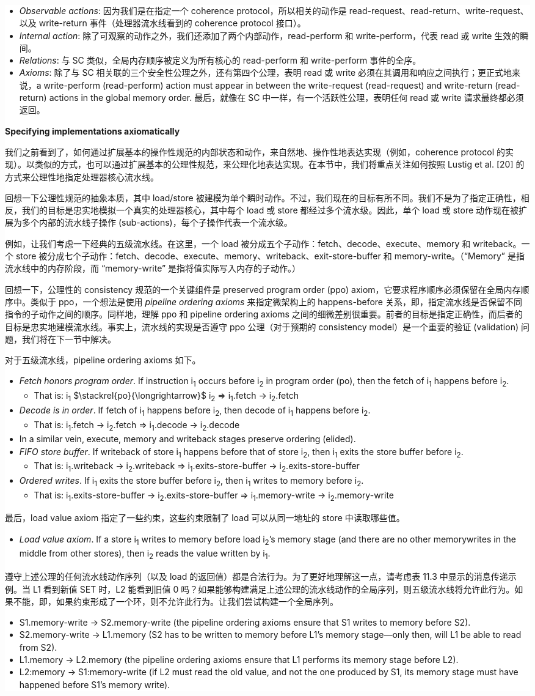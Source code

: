 * *Observable actions*: 因为我们是在指定一个 coherence protocol，所以相关的动作是 read-request、read-return、write-request、以及 write-return 事件（处理器流水线看到的 coherence protocol 接口）。
* *Internal action*: 除了可观察的动作之外，我们还添加了两个内部动作，read-perform 和 write-perform，代表 read 或 write 生效的瞬间。
*  *Relations*: 与 SC 类似，全局内存顺序被定义为所有核心的 read-perform 和 write-perform 事件的全序。
*  *Axioms*: 除了与 SC 相关联的三个安全性公理之外，还有第四个公理，表明 read 或 write 必须在其调用和响应之间执行；更正式地来说，a write-perform (read-perform) action must appear in between the write-request (read-request) and write-return (read-return) actions in the global memory order. 最后，就像在 SC 中一样，有一个活跃性公理，表明任何 read 或 write 请求最终都必须返回。

**Specifying implementations axiomatically**

我们之前看到了，如何通过扩展基本的操作性规范的内部状态和动作，来自然地、操作性地表达实现（例如，coherence protocol 的实现）。以类似的方式，也可以通过扩展基本的公理性规范，来公理化地表达实现。在本节中，我们将重点关注如何按照 Lustig et al. [20] 的方式来公理性地指定处理器核心流水线。

回想一下公理性规范的抽象本质，其中 load/store 被建模为单个瞬时动作。不过，我们现在的目标有所不同。我们不是为了指定正确性，相反，我们的目标是忠实地模拟一个真实的处理器核心，其中每个 load 或 store 都经过多个流水级。因此，单个 load 或 store 动作现在被扩展为多个内部的流水线子操作 (sub-actions)，每个子操作代表一个流水级。

例如，让我们考虑一下经典的五级流水线。在这里，一个 load 被分成五个子动作：fetch、decode、execute、memory 和 writeback。一个 store 被分成七个子动作：fetch、decode、execute、memory、writeback、exit-store-buffer 和 memory-write。（“Memory” 是指流水线中的内存阶段，而 “memory-write” 是指将值实际写入内存的子动作。）

回想一下，公理性的 consistency 规范的一个关键组件是 preserved program order (ppo) axiom，它要求程序顺序必须保留在全局内存顺序中。类似于 ppo，一个想法是使用 *pipeline ordering axioms* 来指定微架构上的 happens-before 关系，即，指定流水线是否保留不同指令的子动作之间的顺序。同样地，理解 ppo 和 pipeline ordering axioms 之间的细微差别很重要。前者的目标是指定正确性，而后者的目标是忠实地建模流水线。事实上，流水线的实现是否遵守 ppo 公理（对于预期的 consistency model）是一个重要的验证 (validation) 问题，我们将在下一节中解决。

对于五级流水线，pipeline ordering axioms 如下。

* *Fetch honors program order*. If instruction i<sub>1</sub> occurs before i<sub>2</sub> in program order (po), then the fetch of i<sub>1</sub> happens before i<sub>2</sub>.
  * That is: i<sub>1</sub> $\stackrel{po}{\longrightarrow}$ i<sub>2</sub> $\Longrightarrow$ i<sub>1</sub>.fetch $\longrightarrow$ i<sub>2</sub>.fetch
* *Decode is in order*. If fetch of i<sub>1</sub> happens before i<sub>2</sub>, then decode of i<sub>1</sub> happens before i<sub>2</sub>.
  * That is: i<sub>1</sub>.fetch $\longrightarrow$ i<sub>2</sub>.fetch $\Longrightarrow$ i<sub>1</sub>.decode $\longrightarrow$ i<sub>2</sub>.decode
* In a similar vein, execute, memory and writeback stages preserve ordering (elided).
* *FIFO store buffer*. If writeback of store i<sub>1</sub> happens before that of store i<sub>2</sub>, then i<sub>1</sub> exits the store buffer before i<sub>2</sub>.
  * That is: i<sub>1</sub>.writeback $\longrightarrow$ i<sub>2</sub>.writeback $\Longrightarrow$ i<sub>1</sub>.exits-store-buffer $\longrightarrow$ i<sub>2</sub>.exits-store-buffer
* *Ordered writes*. If i<sub>1</sub> exits the store buffer before i<sub>2</sub>, then i<sub>1</sub> writes to memory before i<sub>2</sub>.
  * That is: i<sub>1</sub>.exits-store-buffer $\longrightarrow$ i<sub>2</sub>.exits-store-buffer $\Longrightarrow$ i<sub>1</sub>.memory-write $\longrightarrow$ i<sub>2</sub>.memory-write

最后，load value axiom 指定了一些约束，这些约束限制了 load 可以从同一地址的 store 中读取哪些值。

* *Load value axiom*. If a store i<sub>1</sub> writes to memory before load i<sub>2</sub>’s memory stage (and there are no other memorywrites in the middle from other stores), then i<sub>2</sub> reads the value written by i<sub>1</sub>.

遵守上述公理的任何流水线动作序列（以及 load 的返回值）都是合法行为。为了更好地理解这一点，请考虑表 11.3 中显示的消息传递示例。当 L1 看到新值 SET 时，L2 能看到旧值 0 吗？如果能够构建满足上述公理的流水线动作的全局序列，则五级流水线将允许此行为。如果不能，即，如果约束形成了一个环，则不允许此行为。让我们尝试构建一个全局序列。

* S1.memory-write $\longrightarrow$ S2.memory-write (the pipeline ordering axioms ensure that S1 writes to memory before S2).
* S2.memory-write $\longrightarrow$ L1.memory (S2 has to be written to memory before L1’s memory stage—only then, will L1 be able to read from S2).
* L1.memory $\longrightarrow$ L2.memory (the pipeline ordering axioms ensure that L1 performs its memory stage before L2).
* L2:memory $\longrightarrow$ S1:memory-write (if L2 must read the old value, and not the one produced by S1, its memory stage must have happened before S1’s memory write).
